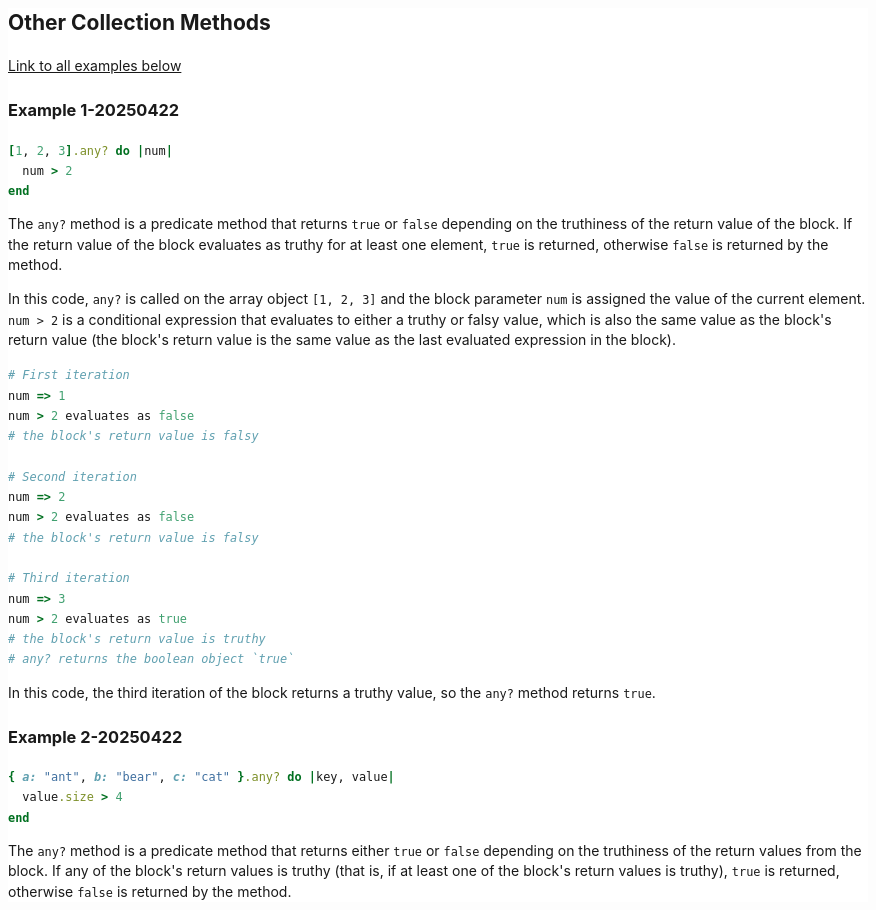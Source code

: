 ## Other Collection Methods

[Link to all examples below](https://launchschool.com/lessons/85376b6d/assignments/d86be6b5)

### Example 1-20250422

```ruby
[1, 2, 3].any? do |num|
  num > 2
end
```

The `any?` method is a predicate method that returns `true` or `false` depending on the truthiness of the return value of the block. If the return value of the block evaluates as truthy for at least one element, `true` is returned, otherwise `false` is returned by the method.

In this code, `any?` is called on the array object `[1, 2, 3]` and the block parameter `num` is assigned the value of the current element. `num > 2` is a conditional expression that evaluates to either a truthy or falsy value, which is also the same value as the block's return value (the block's return value is the same value as the last evaluated expression in the block).

```ruby
# First iteration
num => 1
num > 2 evaluates as false
# the block's return value is falsy

# Second iteration
num => 2
num > 2 evaluates as false
# the block's return value is falsy

# Third iteration
num => 3
num > 2 evaluates as true
# the block's return value is truthy
# any? returns the boolean object `true`
```

In this code, the third iteration of the block returns a truthy value, so the `any?` method returns `true`.

### Example 2-20250422

```ruby
{ a: "ant", b: "bear", c: "cat" }.any? do |key, value|
  value.size > 4
end
```

The `any?` method is a predicate method that returns either `true` or `false` depending on the truthiness of the return values from the block. If any of the block's return values is truthy (that is, if at least one of the block's return values is truthy), `true` is returned, otherwise `false` is returned by the method.
